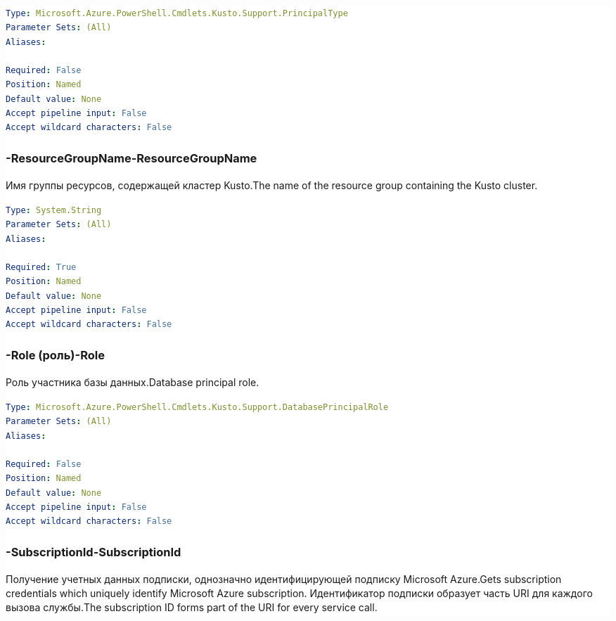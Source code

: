```yaml
Type: Microsoft.Azure.PowerShell.Cmdlets.Kusto.Support.PrincipalType
Parameter Sets: (All)
Aliases:

Required: False
Position: Named
Default value: None
Accept pipeline input: False
Accept wildcard characters: False
```

### <span data-ttu-id="ec7c6-128">-ResourceGroupName</span><span class="sxs-lookup"><span data-stu-id="ec7c6-128">-ResourceGroupName</span></span>
<span data-ttu-id="ec7c6-129">Имя группы ресурсов, содержащей кластер Kusto.</span><span class="sxs-lookup"><span data-stu-id="ec7c6-129">The name of the resource group containing the Kusto cluster.</span></span>

```yaml
Type: System.String
Parameter Sets: (All)
Aliases:

Required: True
Position: Named
Default value: None
Accept pipeline input: False
Accept wildcard characters: False
```

### <span data-ttu-id="ec7c6-130">-Role (роль)</span><span class="sxs-lookup"><span data-stu-id="ec7c6-130">-Role</span></span>
<span data-ttu-id="ec7c6-131">Роль участника базы данных.</span><span class="sxs-lookup"><span data-stu-id="ec7c6-131">Database principal role.</span></span>

```yaml
Type: Microsoft.Azure.PowerShell.Cmdlets.Kusto.Support.DatabasePrincipalRole
Parameter Sets: (All)
Aliases:

Required: False
Position: Named
Default value: None
Accept pipeline input: False
Accept wildcard characters: False
```

### <span data-ttu-id="ec7c6-132">-SubscriptionId</span><span class="sxs-lookup"><span data-stu-id="ec7c6-132">-SubscriptionId</span></span>
<span data-ttu-id="ec7c6-133">Получение учетных данных подписки, однозначно идентифицирующей подписку Microsoft Azure.</span><span class="sxs-lookup"><span data-stu-id="ec7c6-133">Gets subscription credentials which uniquely identify Microsoft Azure subscription.</span></span>
<span data-ttu-id="ec7c6-134">Идентификатор подписки образует часть URI для каждого вызова службы.</span><span class="sxs-lookup"><span data-stu-id="ec7c6-134">The subscription ID forms part of the URI for every service call.</span></span>
